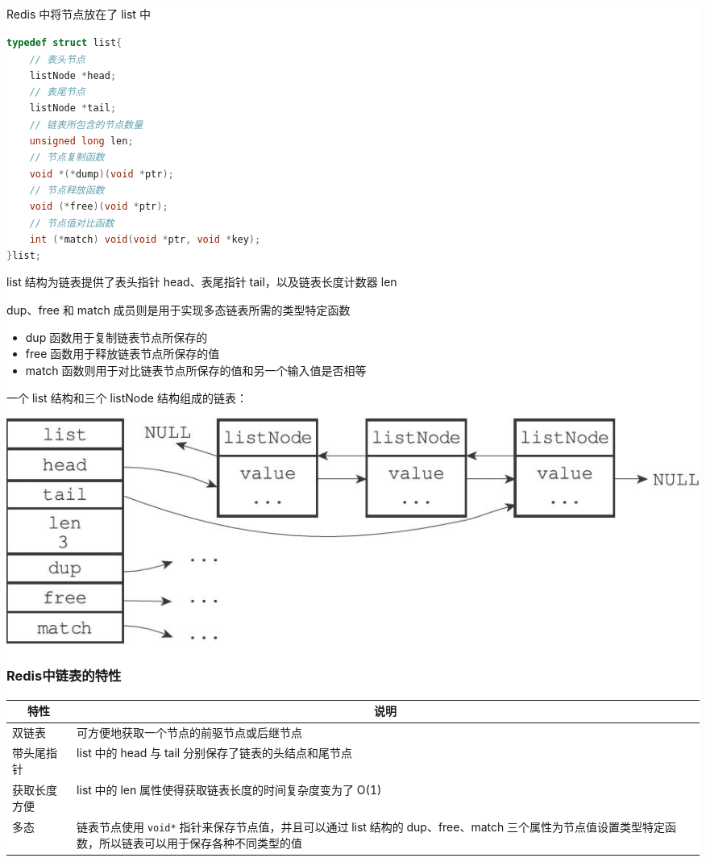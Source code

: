 Redis 中将节点放在了 list 中

```c
typedef struct list{
    // 表头节点
    listNode *head;
    // 表尾节点
    listNode *tail;
    // 链表所包含的节点数量
    unsigned long len;
    // 节点复制函数
    void *(*dump)(void *ptr);
    // 节点释放函数
    void (*free)(void *ptr);
    // 节点值对比函数
    int (*match) void(void *ptr, void *key);
}list;
```

list 结构为链表提供了表头指针 head、表尾指针 tail，以及链表长度计数器 len

dup、free 和 match 成员则是用于实现多态链表所需的类型特定函数

- dup 函数用于复制链表节点所保存的
- free 函数用于释放链表节点所保存的值
- match 函数则用于对比链表节点所保存的值和另一个输入值是否相等

一个 list 结构和三个 listNode 结构组成的链表：

<img src="img/image-20220202120838139.png">

### Redis中链表的特性

| 特性         | 说明                                                         |
| ------------ | ------------------------------------------------------------ |
| 双链表       | 可方便地获取一个节点的前驱节点或后继节点                     |
| 带头尾指针   | list 中的 head 与 tail 分别保存了链表的头结点和尾节点        |
| 获取长度方便 | list 中的 len 属性使得获取链表长度的时间复杂度变为了 O(1)    |
| 多态         | 链表节点使用 `void*` 指针来保存节点值，并且可以通过 list 结构的 dup、free、match 三个属性为节点值设置类型特定函数，所以链表可以用于保存各种不同类型的值 |
